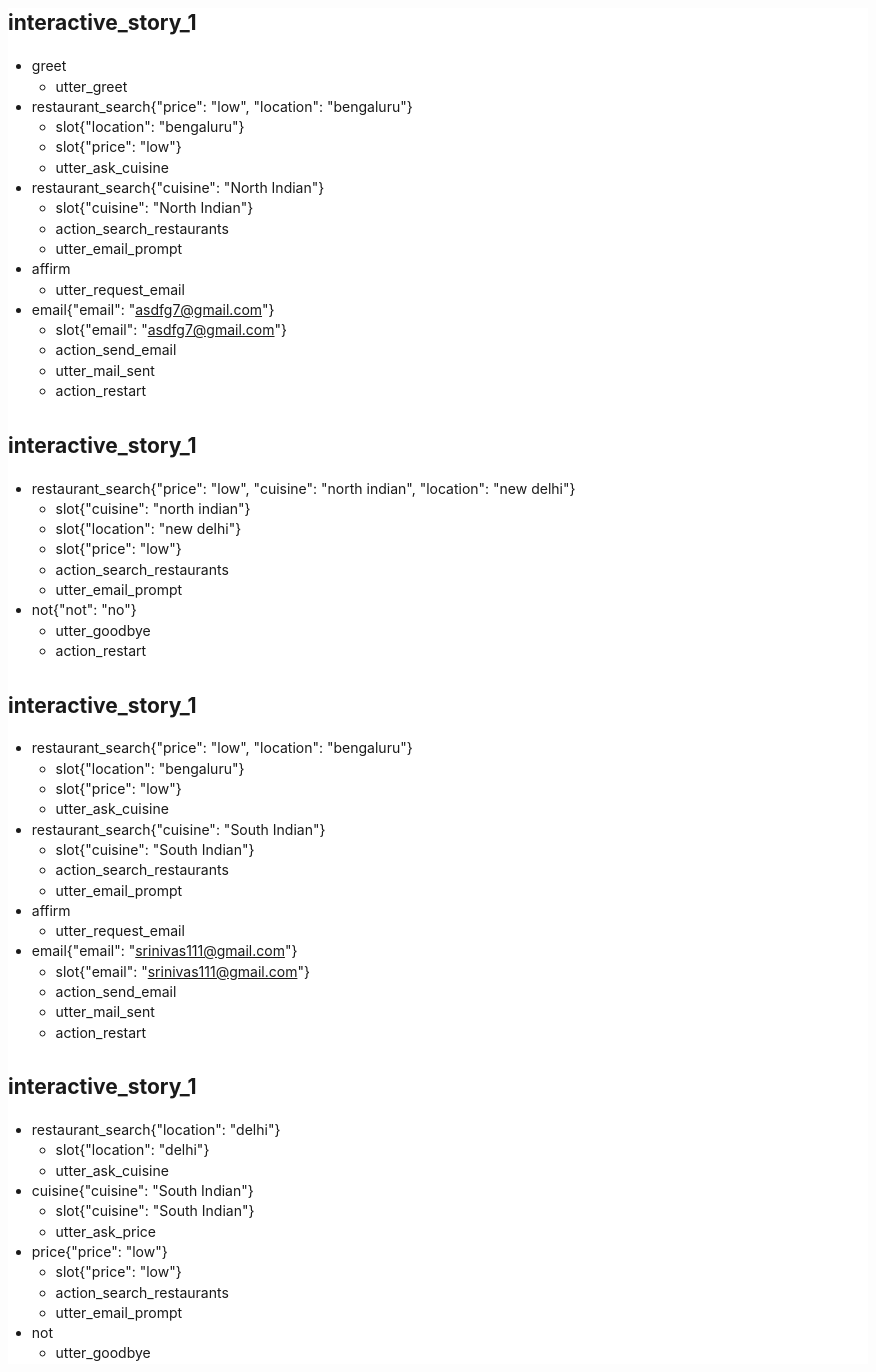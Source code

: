 ## interactive_story_1
* greet
    - utter_greet
* restaurant_search{"price": "low", "location": "bengaluru"}
    - slot{"location": "bengaluru"}
    - slot{"price": "low"}
    - utter_ask_cuisine
* restaurant_search{"cuisine": "North Indian"}
    - slot{"cuisine": "North Indian"}
    - action_search_restaurants
    - utter_email_prompt
* affirm
    - utter_request_email
* email{"email": "asdfg7@gmail.com"}
    - slot{"email": "asdfg7@gmail.com"}
    - action_send_email
    - utter_mail_sent
    - action_restart

## interactive_story_1
* restaurant_search{"price": "low", "cuisine": "north indian", "location": "new delhi"}
    - slot{"cuisine": "north indian"}
    - slot{"location": "new delhi"}
    - slot{"price": "low"}
    - action_search_restaurants
    - utter_email_prompt
* not{"not": "no"}
    - utter_goodbye
    - action_restart

## interactive_story_1
* restaurant_search{"price": "low", "location": "bengaluru"}
    - slot{"location": "bengaluru"}
    - slot{"price": "low"}
    - utter_ask_cuisine
* restaurant_search{"cuisine": "South Indian"}
    - slot{"cuisine": "South Indian"}
    - action_search_restaurants
    - utter_email_prompt
* affirm
    - utter_request_email
* email{"email": "srinivas111@gmail.com"}
    - slot{"email": "srinivas111@gmail.com"}
    - action_send_email
    - utter_mail_sent
    - action_restart

## interactive_story_1
* restaurant_search{"location": "delhi"}
    - slot{"location": "delhi"}
    - utter_ask_cuisine
* cuisine{"cuisine": "South Indian"}
    - slot{"cuisine": "South Indian"}
    - utter_ask_price
* price{"price": "low"}
    - slot{"price": "low"}
    - action_search_restaurants
    - utter_email_prompt
* not
    - utter_goodbye